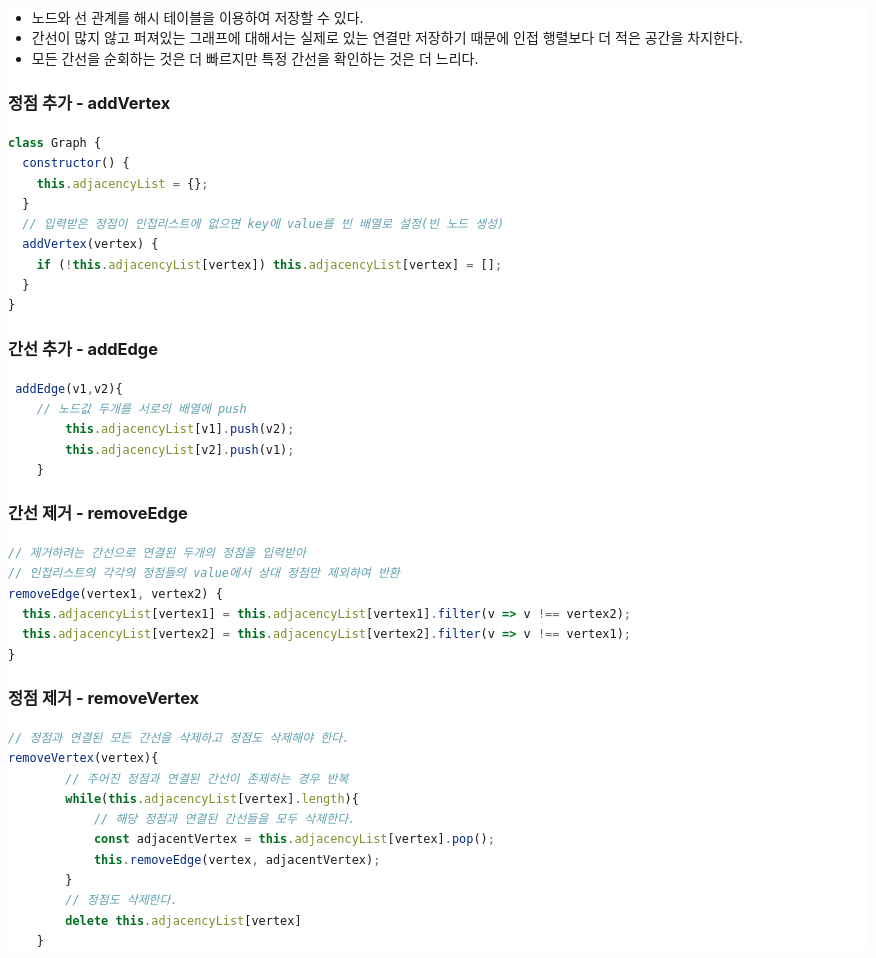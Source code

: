 - 노드와 선 관계를 해시 테이블을 이용하여 저장할 수 있다.
- 간선이 많지 않고 퍼져있는 그래프에 대해서는 실제로 있는 연결만 저장하기 때문에 인접 행렬보다 더 적은 공간을 차지한다.
- 모든 간선을 순회하는 것은 더 빠르지만 특정 간선을 확인하는 것은 더 느리다.

### 정점 추가 - addVertex

```javascript
class Graph {
  constructor() {
    this.adjacencyList = {};
  }
  // 입력받은 정점이 인접리스트에 없으면 key에 value를 빈 배열로 설정(빈 노드 생성)
  addVertex(vertex) {
    if (!this.adjacencyList[vertex]) this.adjacencyList[vertex] = [];
  }
}
```

### 간선 추가 - addEdge

```javascript
 addEdge(v1,v2){
    // 노드값 두개를 서로의 배열에 push
        this.adjacencyList[v1].push(v2);
        this.adjacencyList[v2].push(v1);
    }
```

### 간선 제거 - removeEdge

```javascript
// 제거하려는 간선으로 연결된 두개의 정점을 입력받아
// 인접리스트의 각각의 정점들의 value에서 상대 정점만 제외하여 반환
removeEdge(vertex1, vertex2) {
  this.adjacencyList[vertex1] = this.adjacencyList[vertex1].filter(v => v !== vertex2);
  this.adjacencyList[vertex2] = this.adjacencyList[vertex2].filter(v => v !== vertex1);
}
```

### 정점 제거 - removeVertex

```javascript
// 정점과 연결된 모든 간선을 삭제하고 정점도 삭제해야 한다.
removeVertex(vertex){
        // 주어진 정점과 연결된 간선이 존제하는 경우 반복
        while(this.adjacencyList[vertex].length){
            // 해당 정점과 연결된 간선들을 모두 삭제한다.
            const adjacentVertex = this.adjacencyList[vertex].pop();
            this.removeEdge(vertex, adjacentVertex);
        }
        // 정점도 삭제한다.
        delete this.adjacencyList[vertex]
    }
```
